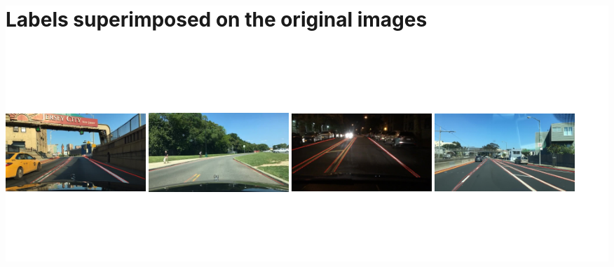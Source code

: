 # Labels superimposed on the original images
<img src="https://github.com/soumilchugh/LaneDetection/blob/master/LabelonImage1.png" height="300" width="200"> <img src="https://github.com/soumilchugh/LaneDetection/blob/master/LabelonImage2.png" height="300" width="200"/> <img src="https://github.com/soumilchugh/LaneDetection/blob/master/LabelOnImage3.png" height="300" width="200"/> <img src="https://github.com/soumilchugh/LaneDetection/blob/master/LabelOnImage4.png" height="300" width="200"/>
